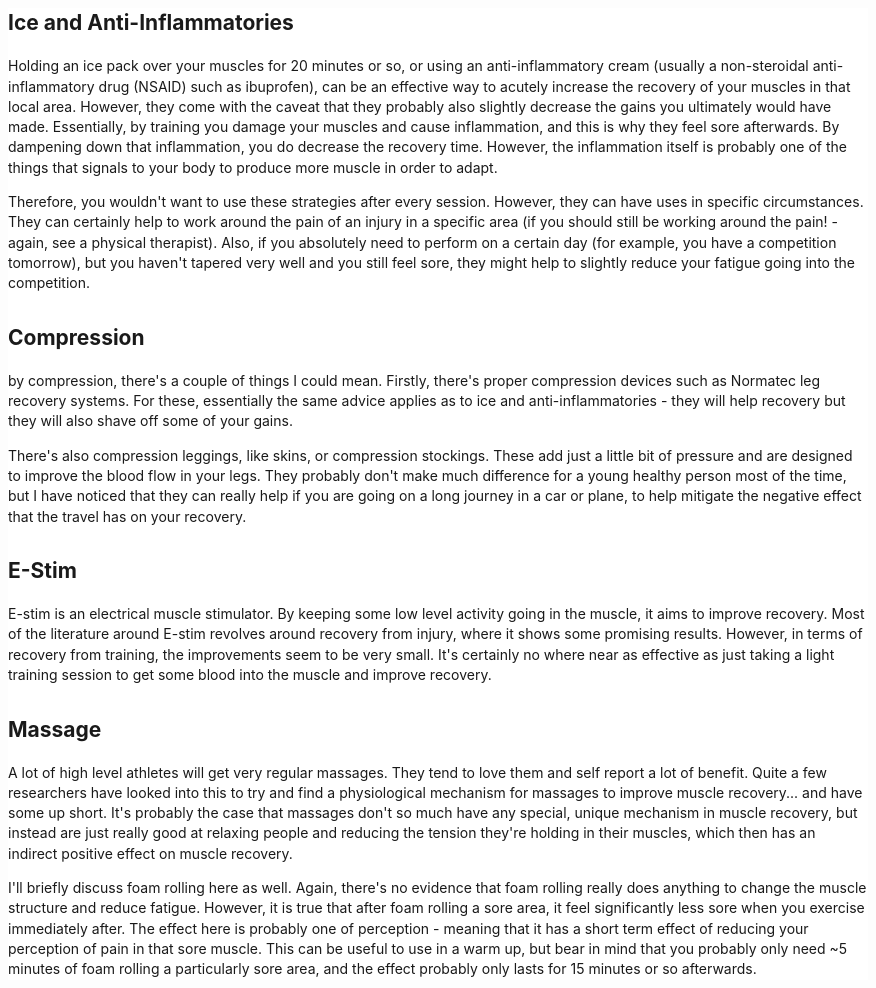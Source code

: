 ## Ice and Anti-Inflammatories

Holding an ice pack over your muscles for 20 minutes or so, or using an anti-inflammatory cream (usually a non-steroidal anti-inflammatory drug (NSAID) such as ibuprofen), can be an effective way to acutely increase the recovery of your muscles in that local area. However, they come with the caveat that they probably also slightly decrease the gains you ultimately would have made. Essentially, by training you damage your muscles and cause inflammation, and this is why they feel sore afterwards. By dampening down that inflammation, you do decrease the recovery time. However, the inflammation itself is probably one of the things that signals to your body to produce more muscle in order to adapt.

Therefore, you wouldn't want to use these strategies after every session. However, they can have uses in specific circumstances. They can certainly help to work around the pain of an injury in a specific area (if you should still be working around the pain! - again, see a physical therapist). Also, if you absolutely need to perform on a certain day (for example, you have a competition tomorrow), but you haven't tapered very well and you still feel sore, they might help to slightly reduce your fatigue going into the competition.

## Compression

by compression, there's a couple of things I could mean. Firstly, there's proper compression devices such as Normatec leg recovery systems. For these, essentially the same advice applies as to ice and anti-inflammatories - they will help recovery but they will also shave off some of your gains.

There's also compression leggings, like skins, or compression stockings. These add just a little bit of pressure and are designed to improve the blood flow in your legs. They probably don't make much difference for a young healthy person most of the time, but I have noticed that they can really help if you are going on a long journey in a car or plane, to help mitigate the negative effect that the travel has on your recovery.

## E-Stim

E-stim is an electrical muscle stimulator. By keeping some low level activity going in the muscle, it aims to improve recovery. Most of the literature around E-stim revolves around recovery from injury, where it shows some promising results. However, in terms of recovery from training, the improvements seem to be very small. It's certainly no where near as effective as just taking a light training session to get some blood into the muscle and improve recovery.

## Massage

A lot of high level athletes will get very regular massages. They tend to love them and self report a lot of benefit. Quite a few researchers have looked into this to try and find a physiological mechanism for massages to improve muscle recovery... and have some up short. It's probably the case that massages don't so much have any special, unique mechanism in muscle recovery, but instead are just really good at relaxing people and reducing the tension they're holding in their muscles, which then has an indirect positive effect on muscle recovery.

I'll briefly discuss foam rolling here as well. Again, there's no evidence that foam rolling really does anything to change the muscle structure and reduce fatigue. However, it is true that after foam rolling a sore area, it feel significantly less sore when you exercise immediately after. The effect here is probably one of perception - meaning that it has a short term effect of reducing your perception of pain in that sore muscle. This can be useful to use in a warm up, but bear in mind that you probably only need ~5 minutes of foam rolling a particularly sore area, and the effect probably only lasts for 15 minutes or so afterwards.
